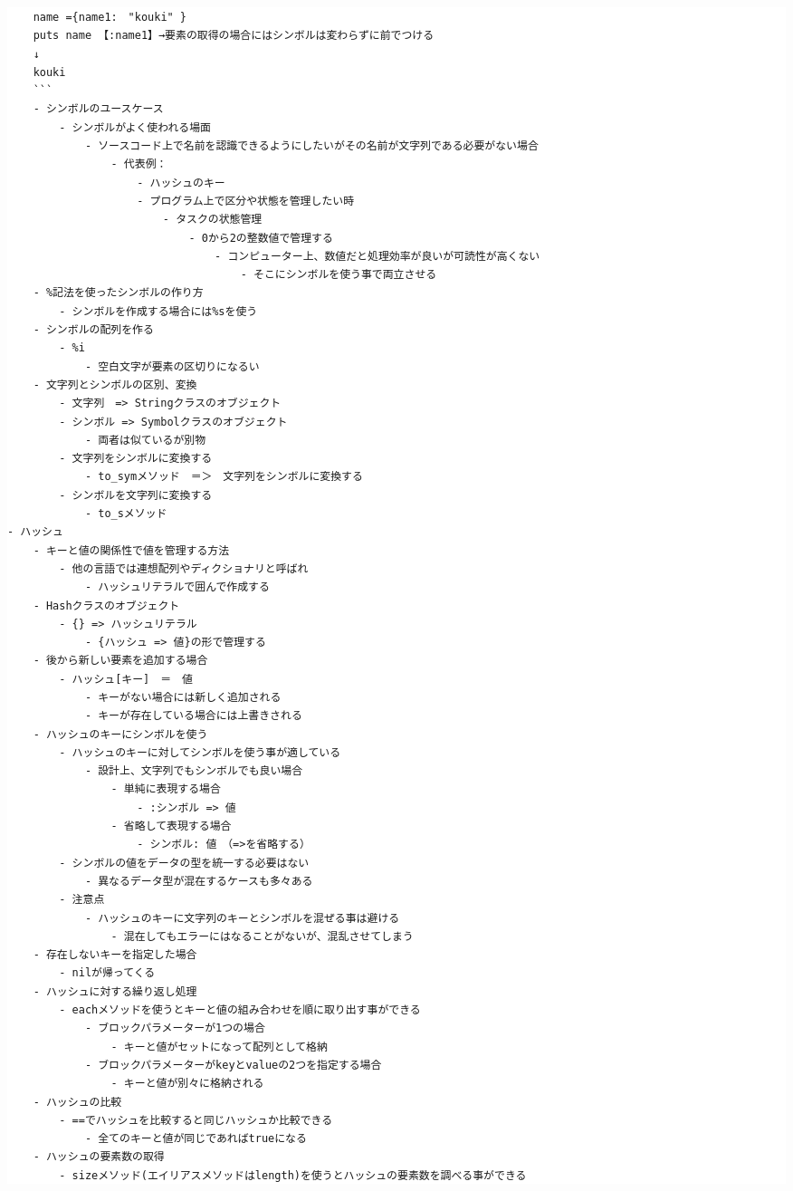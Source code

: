         name ={name1:　"kouki" }
        puts name 【:name1】→要素の取得の場合にはシンボルは変わらずに前でつける
        ↓
        kouki
        ```
        - シンボルのユースケース
            - シンボルがよく使われる場面
                - ソースコード上で名前を認識できるようにしたいがその名前が文字列である必要がない場合
                    - 代表例：
                        - ハッシュのキー
                        - プログラム上で区分や状態を管理したい時
                            - タスクの状態管理
                                - 0から2の整数値で管理する
                                    - コンピューター上、数値だと処理効率が良いが可読性が高くない
                                        - そこにシンボルを使う事で両立させる
        - %記法を使ったシンボルの作り方
            - シンボルを作成する場合には%sを使う
        - シンボルの配列を作る
            - %i
                - 空白文字が要素の区切りになるい
        - 文字列とシンボルの区別、変換
            - 文字列　=> Stringクラスのオブジェクト
            - シンボル => Symbolクラスのオブジェクト
                - 両者は似ているが別物
            - 文字列をシンボルに変換する
                - to_symメソッド　＝＞　文字列をシンボルに変換する
            - シンボルを文字列に変換する
                - to_sメソッド
    - ハッシュ
        - キーと値の関係性で値を管理する方法
            - 他の言語では連想配列やディクショナリと呼ばれ
                - ハッシュリテラルで囲んで作成する
        - Hashクラスのオブジェクト
            - {} => ハッシュリテラル
                - {ハッシュ => 値}の形で管理する
        - 後から新しい要素を追加する場合
            - ハッシュ[キー]　＝　値
                - キーがない場合には新しく追加される
                - キーが存在している場合には上書きされる
        - ハッシュのキーにシンボルを使う
            - ハッシュのキーに対してシンボルを使う事が適している
                - 設計上、文字列でもシンボルでも良い場合
                    - 単純に表現する場合
                        - :シンボル => 値
                    - 省略して表現する場合
                        - シンボル: 値　（=>を省略する）
            - シンボルの値をデータの型を統一する必要はない
                - 異なるデータ型が混在するケースも多々ある
            - 注意点
                - ハッシュのキーに文字列のキーとシンボルを混ぜる事は避ける
                    - 混在してもエラーにはなることがないが、混乱させてしまう
        - 存在しないキーを指定した場合
            - nilが帰ってくる
        - ハッシュに対する繰り返し処理
            - eachメソッドを使うとキーと値の組み合わせを順に取り出す事ができる
                - ブロックパラメーターが1つの場合
                    - キーと値がセットになって配列として格納
                - ブロックパラメーターがkeyとvalueの2つを指定する場合
                    - キーと値が別々に格納される
        - ハッシュの比較
            - ==でハッシュを比較すると同じハッシュか比較できる
                - 全てのキーと値が同じであればtrueになる
        - ハッシュの要素数の取得
            - sizeメソッド(エイリアスメソッドはlength)を使うとハッシュの要素数を調べる事ができる